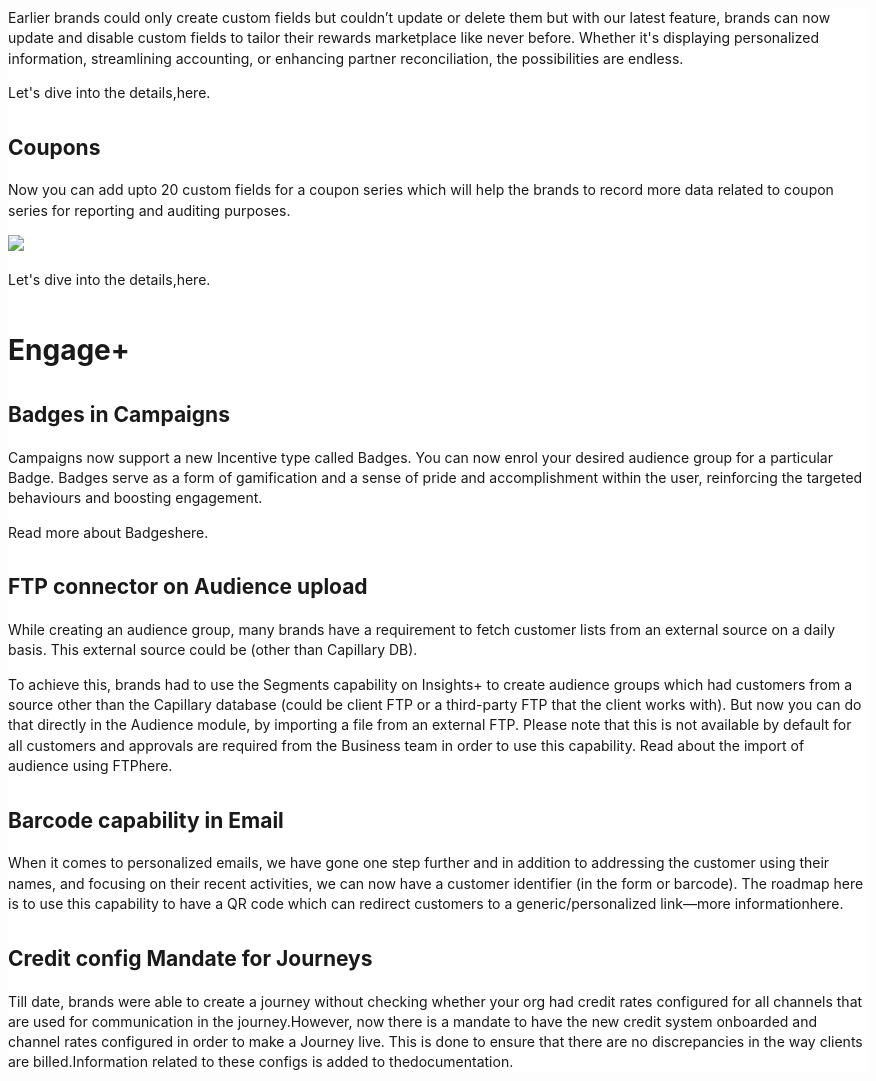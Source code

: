 Earlier brands could only create custom fields but couldn’t update or delete them but with our latest feature, brands can now update and disable custom fields to tailor their rewards marketplace like never before. Whether it's displaying personalized information, streamlining accounting, or enhancing partner reconciliation, the possibilities are endless.

Let's dive into the details,here.

## Coupons

Now you can add upto 20 custom fields for a coupon series which will help the brands to record more data related to coupon series for reporting and auditing purposes.

![](https://files.readme.io/073481d-image3.png)

Let's dive into the details,here.

# Engage+

## Badges in Campaigns

Campaigns now support a new Incentive type called Badges. You can now enrol your desired audience group for a particular Badge. Badges serve as a form of gamification and a sense of pride and accomplishment within the user, reinforcing the targeted behaviours and boosting engagement.

Read more about Badgeshere.

## FTP connector on Audience upload

While creating an audience group, many brands have a requirement to fetch customer lists from an external source on a daily basis. This external source could be (other than Capillary DB).

To achieve this, brands had to use the Segments capability on Insights+ to create audience groups which had customers from a source other than the Capillary database (could be client FTP or a third-party FTP that the client works with). But now you can do that directly in the Audience module, by importing a file from an external FTP. Please note that this is not available by default for all customers and approvals are required from the Business team in order to use this capability. Read about the import of audience using FTPhere.

## Barcode capability in Email

When it comes to personalized emails, we have gone one step further and in addition to addressing the customer using their names, and focusing on their recent activities, we can now have a customer identifier (in the form or barcode). The roadmap here is to use this capability to have a QR code which can redirect customers to a generic/personalized link—more informationhere.

## Credit config Mandate for Journeys

Till date, brands were able to create a journey without checking whether your org had credit rates configured for all channels that are used for communication in the journey.However, now there is a mandate to have the new credit system onboarded and channel rates configured in order to make a Journey live. This is done to ensure that there are no discrepancies in the way clients are billed.Information related to these configs is added to thedocumentation.
